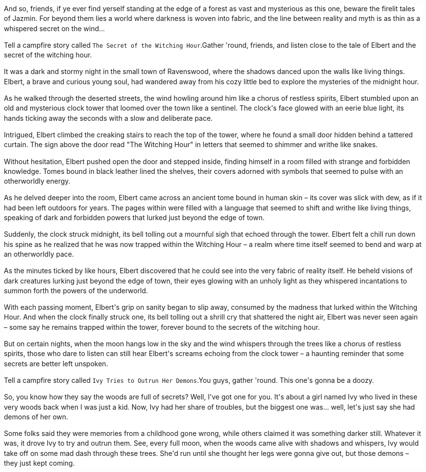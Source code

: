 And so, friends, if ye ever find yerself standing at the edge of a forest as vast and mysterious as this one, beware the firelit tales of Jazmin. For beyond them lies a world where darkness is woven into fabric, and the line between reality and myth is as thin as a whispered secret on the wind...<end>

Tell a campfire story called `The Secret of the Witching Hour`.<start>Gather 'round, friends, and listen close to the tale of Elbert and the secret of the witching hour.

It was a dark and stormy night in the small town of Ravenswood, where the shadows danced upon the walls like living things. Elbert, a brave and curious young soul, had wandered away from his cozy little bed to explore the mysteries of the midnight hour.

As he walked through the deserted streets, the wind howling around him like a chorus of restless spirits, Elbert stumbled upon an old and mysterious clock tower that loomed over the town like a sentinel. The clock's face glowed with an eerie blue light, its hands ticking away the seconds with a slow and deliberate pace.

Intrigued, Elbert climbed the creaking stairs to reach the top of the tower, where he found a small door hidden behind a tattered curtain. The sign above the door read "The Witching Hour" in letters that seemed to shimmer and writhe like snakes.

Without hesitation, Elbert pushed open the door and stepped inside, finding himself in a room filled with strange and forbidden knowledge. Tomes bound in black leather lined the shelves, their covers adorned with symbols that seemed to pulse with an otherworldly energy.

As he delved deeper into the room, Elbert came across an ancient tome bound in human skin – its cover was slick with dew, as if it had been left outdoors for years. The pages within were filled with a language that seemed to shift and writhe like living things, speaking of dark and forbidden powers that lurked just beyond the edge of town.

Suddenly, the clock struck midnight, its bell tolling out a mournful sigh that echoed through the tower. Elbert felt a chill run down his spine as he realized that he was now trapped within the Witching Hour – a realm where time itself seemed to bend and warp at an otherworldly pace.

As the minutes ticked by like hours, Elbert discovered that he could see into the very fabric of reality itself. He beheld visions of dark creatures lurking just beyond the edge of town, their eyes glowing with an unholy light as they whispered incantations to summon forth the powers of the underworld.

With each passing moment, Elbert's grip on sanity began to slip away, consumed by the madness that lurked within the Witching Hour. And when the clock finally struck one, its bell tolling out a shrill cry that shattered the night air, Elbert was never seen again – some say he remains trapped within the tower, forever bound to the secrets of the witching hour.

But on certain nights, when the moon hangs low in the sky and the wind whispers through the trees like a chorus of restless spirits, those who dare to listen can still hear Elbert's screams echoing from the clock tower – a haunting reminder that some secrets are better left unspoken.<end>

Tell a campfire story called `Ivy Tries to Outrun Her Demons`.<start>You guys, gather 'round. This one's gonna be a doozy.

So, you know how they say the woods are full of secrets? Well, I've got one for you. It's about a girl named Ivy who lived in these very woods back when I was just a kid. Now, Ivy had her share of troubles, but the biggest one was... well, let's just say she had demons of her own.

Some folks said they were memories from a childhood gone wrong, while others claimed it was something darker still. Whatever it was, it drove Ivy to try and outrun them. See, every full moon, when the woods came alive with shadows and whispers, Ivy would take off on some mad dash through these trees. She'd run until she thought her legs were gonna give out, but those demons – they just kept coming.
